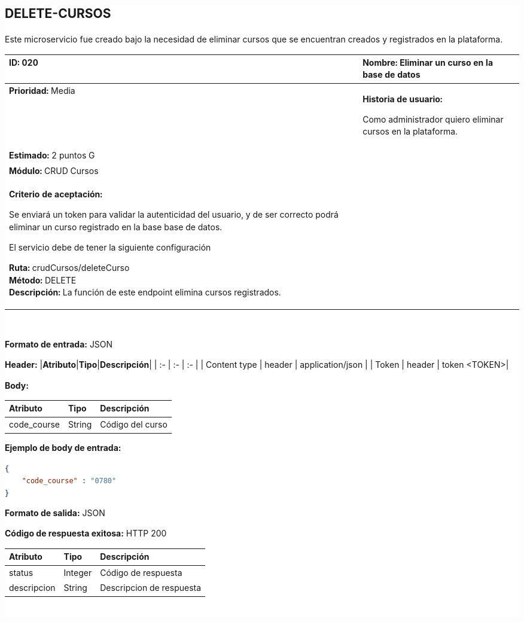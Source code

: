 ## **DELETE-CURSOS**

Este microservicio fue creado bajo la necesidad de eliminar cursos que se encuentran creados y registrados en la plataforma.

|ID: 020                |Nombre: Eliminar un curso en la base de datos                          |
| :-                    | :-                                                               |
|**Prioridad:** Media        | <p>**Historia de usuario:**</p> <p>Como administrador quiero eliminar cursos en la plataforma.</p>|
|**Estimado:** 2 puntos              G                                                     ||
|**Módulo:** CRUD Cursos                                                                             ||
|<p>**Criterio de aceptación:**</p><p>Se enviará un token para validar la autenticidad del usuario, y de ser correcto podrá eliminar un curso registrado en la base base de datos.</p><p></p><p>El servicio debe de tener la siguiente configuración</p><p>**Ruta:** crudCursos/deleteCurso<br> **Método:** DELETE<br> **Descripción:** La función de este endpoint elimina cursos registrados.</p>||
<br>

**Formato de entrada:** JSON

**Header:**
|**Atributo**|**Tipo**|**Descripción**|
| :- | :- | :- |
| Content type | header | application/json |
| Token        | header | token &lt;TOKEN&gt;|

**Body:**

|**Atributo**|**Tipo**|**Descripción**|
| :-         | :-     | :-            |
| code_course | String | Código del curso |

**Ejemplo de body de entrada:**
```json
{
    "code_course" : "0780"
}
```
**Formato de salida:** JSON

**Código de respuesta exitosa:** HTTP 200

|**Atributo**|**Tipo**|**Descripción**|
| :-         | :-     | :-            |
| status | Integer | Código de respuesta |
| descripcion | String | Descripcion de respuesta |
<br>
